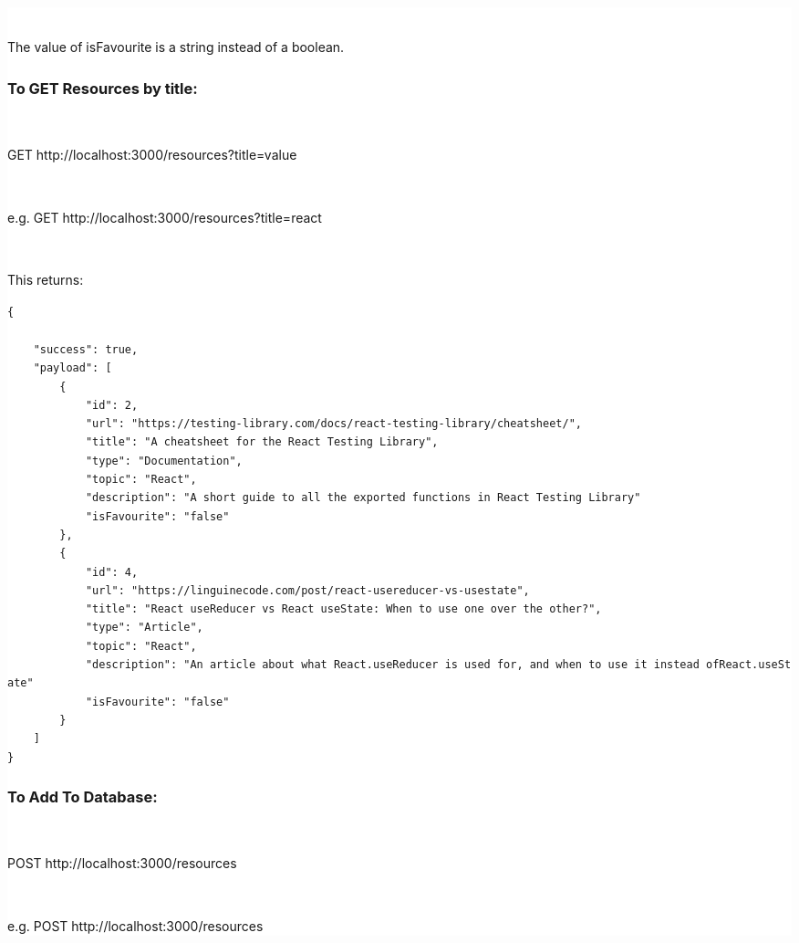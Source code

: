 </br>

The value of isFavourite is a string instead of a boolean.

### To GET Resources by title: 

</br>

GET http://localhost:3000/resources?title=value

</br>

e.g. GET http://localhost:3000/resources?title=react

</br>

This returns:

```
{

    "success": true,
    "payload": [
        {
            "id": 2,
            "url": "https://testing-library.com/docs/react-testing-library/cheatsheet/",
            "title": "A cheatsheet for the React Testing Library",
            "type": "Documentation",
            "topic": "React",
            "description": "A short guide to all the exported functions in React Testing Library"
            "isFavourite": "false"
        },
        {
            "id": 4,
            "url": "https://linguinecode.com/post/react-usereducer-vs-usestate",
            "title": "React useReducer vs React useState: When to use one over the other?",
            "type": "Article",
            "topic": "React",
            "description": "An article about what React.useReducer is used for, and when to use it instead ofReact.useState"
            "isFavourite": "false"
        }
    ]
}
```

### To Add To Database:

</br>

POST http://localhost:3000/resources

</br>

e.g. POST http://localhost:3000/resources

